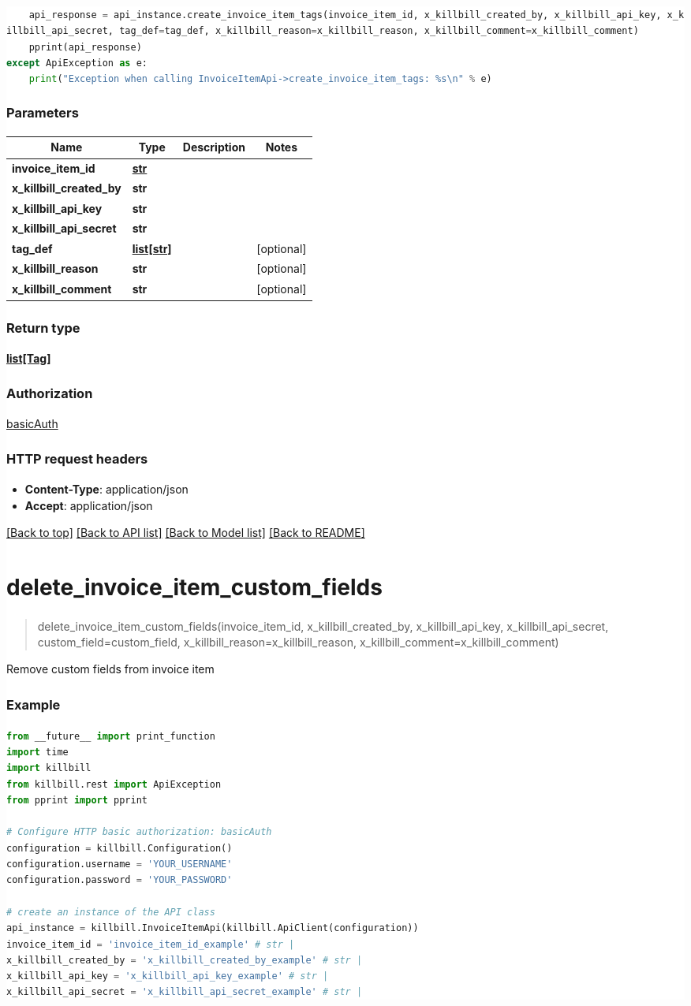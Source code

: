 ```python
    api_response = api_instance.create_invoice_item_tags(invoice_item_id, x_killbill_created_by, x_killbill_api_key, x_killbill_api_secret, tag_def=tag_def, x_killbill_reason=x_killbill_reason, x_killbill_comment=x_killbill_comment)
    pprint(api_response)
except ApiException as e:
    print("Exception when calling InvoiceItemApi->create_invoice_item_tags: %s\n" % e)
```

### Parameters

Name | Type | Description  | Notes
------------- | ------------- | ------------- | -------------
 **invoice_item_id** | [**str**](.md)|  | 
 **x_killbill_created_by** | **str**|  | 
 **x_killbill_api_key** | **str**|  | 
 **x_killbill_api_secret** | **str**|  | 
 **tag_def** | [**list[str]**](str.md)|  | [optional] 
 **x_killbill_reason** | **str**|  | [optional] 
 **x_killbill_comment** | **str**|  | [optional] 

### Return type

[**list[Tag]**](Tag.md)

### Authorization

[basicAuth](../README.md#basicAuth)

### HTTP request headers

 - **Content-Type**: application/json
 - **Accept**: application/json

[[Back to top]](#) [[Back to API list]](../README.md#documentation-for-api-endpoints) [[Back to Model list]](../README.md#documentation-for-models) [[Back to README]](../README.md)

# **delete_invoice_item_custom_fields**
> delete_invoice_item_custom_fields(invoice_item_id, x_killbill_created_by, x_killbill_api_key, x_killbill_api_secret, custom_field=custom_field, x_killbill_reason=x_killbill_reason, x_killbill_comment=x_killbill_comment)

Remove custom fields from invoice item



### Example
```python
from __future__ import print_function
import time
import killbill
from killbill.rest import ApiException
from pprint import pprint

# Configure HTTP basic authorization: basicAuth
configuration = killbill.Configuration()
configuration.username = 'YOUR_USERNAME'
configuration.password = 'YOUR_PASSWORD'

# create an instance of the API class
api_instance = killbill.InvoiceItemApi(killbill.ApiClient(configuration))
invoice_item_id = 'invoice_item_id_example' # str | 
x_killbill_created_by = 'x_killbill_created_by_example' # str | 
x_killbill_api_key = 'x_killbill_api_key_example' # str | 
x_killbill_api_secret = 'x_killbill_api_secret_example' # str | 
```